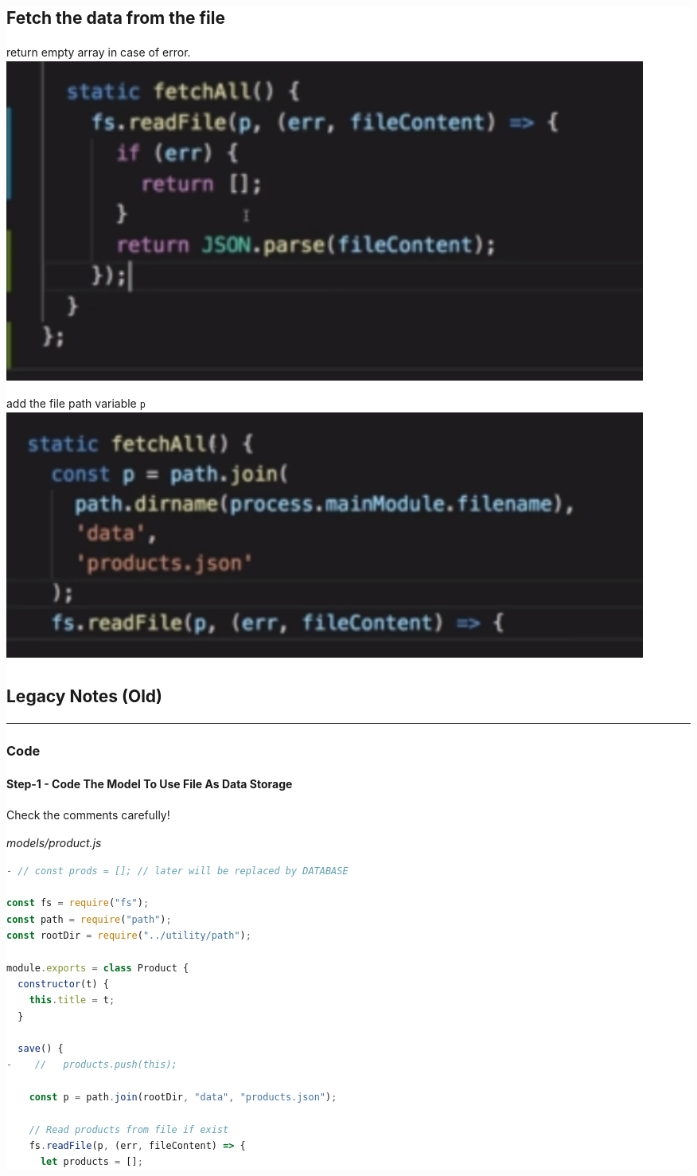 ## Fetch the data from the file

return empty array in case of error.
<img src="./assets/S7/61.png" alt="packages" width="800"/>

add the file path variable `p`
<img src="./assets/S7/62.png" alt="packages" width="800"/>

## Legacy Notes (Old)
---

### Code 

#### Step-1 - Code The Model To Use File As Data Storage

Check the comments carefully!

_models/product.js_

```js 
- // const prods = []; // later will be replaced by DATABASE

const fs = require("fs");
const path = require("path");
const rootDir = require("../utility/path");

module.exports = class Product {
  constructor(t) {
    this.title = t;
  }

  save() {
-    //   products.push(this);

    const p = path.join(rootDir, "data", "products.json");

    // Read products from file if exist
    fs.readFile(p, (err, fileContent) => {
      let products = [];

```
